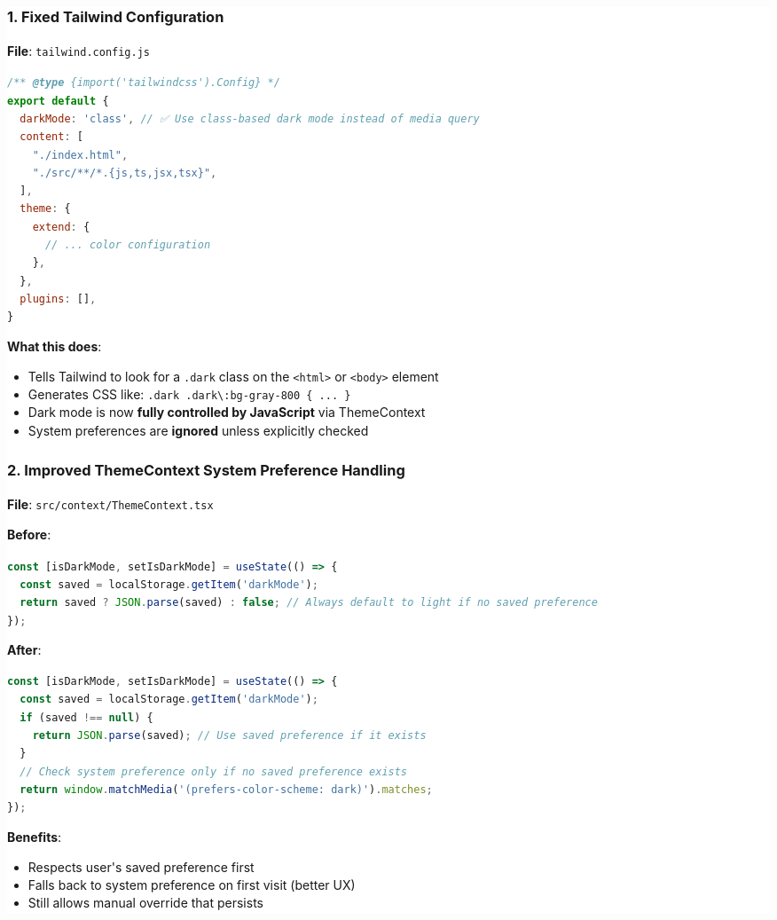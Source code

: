 ### 1. Fixed Tailwind Configuration

**File**: `tailwind.config.js`

```javascript
/** @type {import('tailwindcss').Config} */
export default {
  darkMode: 'class', // ✅ Use class-based dark mode instead of media query
  content: [
    "./index.html",
    "./src/**/*.{js,ts,jsx,tsx}",
  ],
  theme: {
    extend: {
      // ... color configuration
    },
  },
  plugins: [],
}
```

**What this does**:
- Tells Tailwind to look for a `.dark` class on the `<html>` or `<body>` element
- Generates CSS like: `.dark .dark\:bg-gray-800 { ... }`
- Dark mode is now **fully controlled by JavaScript** via ThemeContext
- System preferences are **ignored** unless explicitly checked

### 2. Improved ThemeContext System Preference Handling

**File**: `src/context/ThemeContext.tsx`

**Before**:
```typescript
const [isDarkMode, setIsDarkMode] = useState(() => {
  const saved = localStorage.getItem('darkMode');
  return saved ? JSON.parse(saved) : false; // Always default to light if no saved preference
});
```

**After**:
```typescript
const [isDarkMode, setIsDarkMode] = useState(() => {
  const saved = localStorage.getItem('darkMode');
  if (saved !== null) {
    return JSON.parse(saved); // Use saved preference if it exists
  }
  // Check system preference only if no saved preference exists
  return window.matchMedia('(prefers-color-scheme: dark)').matches;
});
```

**Benefits**:
- Respects user's saved preference first
- Falls back to system preference on first visit (better UX)
- Still allows manual override that persists
